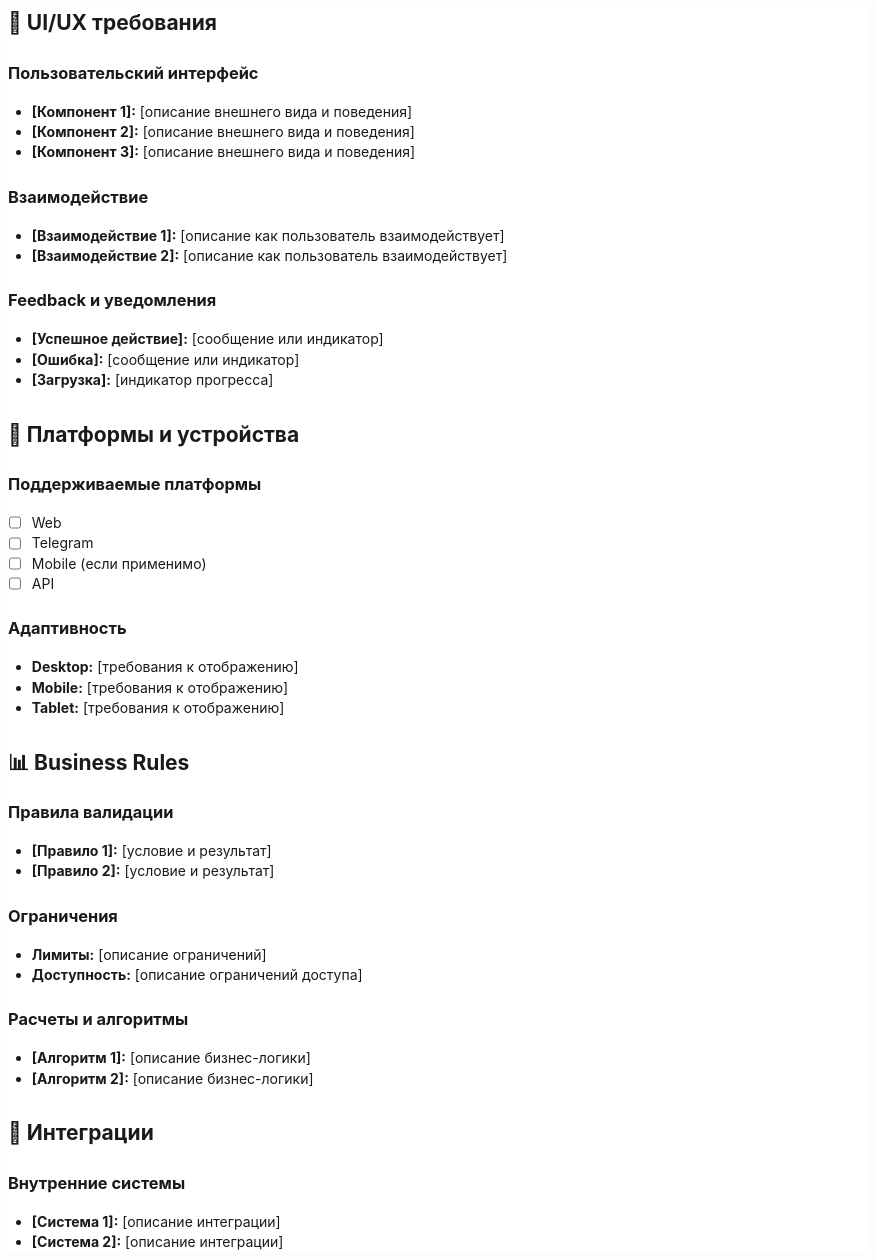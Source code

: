 ## 🎨 UI/UX требования

### Пользовательский интерфейс
- **[Компонент 1]:** [описание внешнего вида и поведения]
- **[Компонент 2]:** [описание внешнего вида и поведения]
- **[Компонент 3]:** [описание внешнего вида и поведения]

### Взаимодействие
- **[Взаимодействие 1]:** [описание как пользователь взаимодействует]
- **[Взаимодействие 2]:** [описание как пользователь взаимодействует]

### Feedback и уведомления
- **[Успешное действие]:** [сообщение или индикатор]
- **[Ошибка]:** [сообщение или индикатор]
- **[Загрузка]:** [индикатор прогресса]

## 📱 Платформы и устройства

### Поддерживаемые платформы
- [ ] Web
- [ ] Telegram
- [ ] Mobile (если применимо)
- [ ] API

### Адаптивность
- **Desktop:** [требования к отображению]
- **Mobile:** [требования к отображению]
- **Tablet:** [требования к отображению]

## 📊 Business Rules

### Правила валидации
- **[Правило 1]:** [условие и результат]
- **[Правило 2]:** [условие и результат]

### Ограничения
- **Лимиты:** [описание ограничений]
- **Доступность:** [описание ограничений доступа]

### Расчеты и алгоритмы
- **[Алгоритм 1]:** [описание бизнес-логики]
- **[Алгоритм 2]:** [описание бизнес-логики]

## 🔗 Интеграции

### Внутренние системы
- **[Система 1]:** [описание интеграции]
- **[Система 2]:** [описание интеграции]
